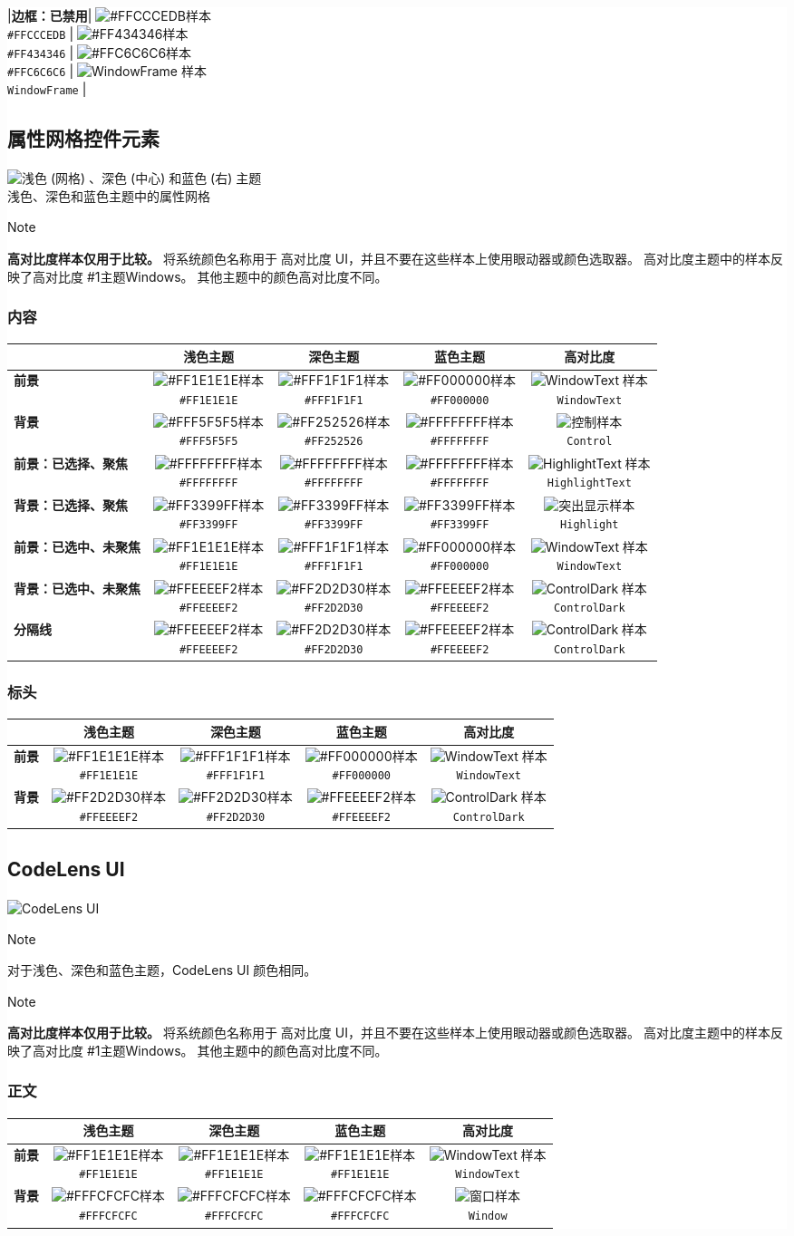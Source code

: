 |**边框：已禁用**| ![#FFCCCEDB样本](../../extensibility/ux-guidelines/media/CCCEDB.png "#FFCCCEDB 样本")<br />`#FFCCCEDB` | ![ #FF434346样本](../../extensibility/ux-guidelines/media/434346.png "#FF434346 样本")<br />`#FF434346` | ![#FFC6C6C6样本](../../extensibility/ux-guidelines/media/C6C6C6.png "#FFC6C6C6 样本")<br />`#FFC6C6C6` | ![WindowFrame 样本](../../extensibility/ux-guidelines/media/HCWindowFrame.png "WindowFrame 样本")<br />`WindowFrame` |

## <a name="properties-grid-control-elements"></a>属性网格控件元素

![浅色 (网格) 、深色 (中心) 和蓝色 (右) 主题](../../extensibility/ux-guidelines/media/properties-grid-light-dark-blue.png "浅色主题中的属性网格")<br />浅色、深色和蓝色主题中的属性网格

> [!NOTE]
> **高对比度样本仅用于比较。** 将系统颜色名称用于 高对比度 UI，并且不要在这些样本上使用眼动器或颜色选取器。 高对比度主题中的样本反映了高对比度 #1主题Windows。 其他主题中的颜色高对比度不同。

### <a name="content"></a>内容

| | 浅色主题 | 深色主题 | 蓝色主题 | 高对比度 |
| --- | :---: | :---: | :---: | :---: |
|**前景**| ![#FF1E1E1E样本](../../extensibility/ux-guidelines/media/1E1E1E.png "#FF1E1E1E 样本")<br />`#FF1E1E1E` | ![#FFF1F1F1样本](../../extensibility/ux-guidelines/media/F1F1F1.png "#FFF1F1F1 样本")<br />`#FFF1F1F1` | ![#FF000000样本](../../extensibility/ux-guidelines/media/000000.png "#FF000000 样本")<br />`#FF000000` | ![WindowText 样本](../../extensibility/ux-guidelines/media/HCWindowText.png "WindowText 样本")<br />`WindowText` |
|**背景**| ![#FFF5F5F5样本](../../extensibility/ux-guidelines/media/F5F5F5.png "#FFF5F5F5 样本")<br />`#FFF5F5F5` | ![#FF252526样本](../../extensibility/ux-guidelines/media/252526.png "#FF252526 样本")<br />`#FF252526` | ![#FFFFFFFF样本](../../extensibility/ux-guidelines/media/FFFFFF.png "#FFFFFFFF 样本")<br />`#FFFFFFFF` | ![控制样本](../../extensibility/ux-guidelines/media/HCControl.png "控件样本")<br />`Control` |
|**前景：已选择、聚焦**| ![#FFFFFFFF样本](../../extensibility/ux-guidelines/media/FFFFFF.png "#FFFFFFFF 样本")<br />`#FFFFFFFF` | ![#FFFFFFFF样本](../../extensibility/ux-guidelines/media/FFFFFF.png "#FFFFFFFF 样本")<br />`#FFFFFFFF` | ![#FFFFFFFF样本](../../extensibility/ux-guidelines/media/FFFFFF.png "#FFFFFFFF 样本")<br />`#FFFFFFFF` | ![HighlightText 样本](../../extensibility/ux-guidelines/media/HCHighlightText.png "HighlightText 样本")<br />`HighlightText` |
|**背景：已选择、聚焦**| ![#FF3399FF样本](../../extensibility/ux-guidelines/media/3399FF.png "#FF3399FF 样本")<br />`#FF3399FF` | ![#FF3399FF样本](../../extensibility/ux-guidelines/media/3399FF.png "#FF3399FF 样本")<br />`#FF3399FF` | ![#FF3399FF样本](../../extensibility/ux-guidelines/media/3399FF.png "#FF3399FF 样本")<br />`#FF3399FF` | ![突出显示样本](../../extensibility/ux-guidelines/media/HCHighlight.png "突出显示样本")<br />`Highlight` |
|**前景：已选中、未聚焦**| ![#FF1E1E1E样本](../../extensibility/ux-guidelines/media/1E1E1E.png "#FF1E1E1E 样本")<br />`#FF1E1E1E` | ![#FFF1F1F1样本](../../extensibility/ux-guidelines/media/F1F1F1.png "#FFF1F1F1 样本")<br />`#FFF1F1F1` | ![#FF000000样本](../../extensibility/ux-guidelines/media/000000.png "#FF000000 样本")<br />`#FF000000` | ![WindowText 样本](../../extensibility/ux-guidelines/media/HCWindowText.png "WindowText 样本")<br />`WindowText` |
|**背景：已选中、未聚焦**| ![#FFEEEEF2样本](../../extensibility/ux-guidelines/media/EEEEF2.png "#FFEEEEF2 样本")<br />`#FFEEEEF2` | ![#FF2D2D30样本](../../extensibility/ux-guidelines/media/2D2D30.png "#FF2D2D30 样本")<br />`#FF2D2D30` | ![#FFEEEEF2样本](../../extensibility/ux-guidelines/media/EEEEF2.png "#FFEEEEF2 样本")<br />`#FFEEEEF2` | ![ControlDark 样本](../../extensibility/ux-guidelines/media/HCControlDark.png "ControlDark 样本")<br />`ControlDark` |
|**分隔线**| ![#FFEEEEF2样本](../../extensibility/ux-guidelines/media/EEEEF2.png "#FFEEEEF2 样本")<br />`#FFEEEEF2` | ![#FF2D2D30样本](../../extensibility/ux-guidelines/media/2D2D30.png "#FF2D2D30 样本")<br />`#FF2D2D30` | ![#FFEEEEF2样本](../../extensibility/ux-guidelines/media/EEEEF2.png "#FFEEEEF2 样本")<br />`#FFEEEEF2` | ![ControlDark 样本](../../extensibility/ux-guidelines/media/HCControlDark.png "ControlDark 样本")<br />`ControlDark` |

### <a name="header"></a>标头

| | 浅色主题 | 深色主题 | 蓝色主题 | 高对比度 |
| --- | :---: | :---: | :---: | :---: |
|**前景**| ![#FF1E1E1E样本](../../extensibility/ux-guidelines/media/1E1E1E.png "#FF1E1E1E 样本")<br />`#FF1E1E1E` | ![#FFF1F1F1样本](../../extensibility/ux-guidelines/media/F1F1F1.png "#FFF1F1F1 样本")<br />`#FFF1F1F1` | ![#FF000000样本](../../extensibility/ux-guidelines/media/000000.png "#FF000000 样本")<br />`#FF000000` | ![WindowText 样本](../../extensibility/ux-guidelines/media/HCWindowText.png "WindowText 样本")<br />`WindowText` |
|**背景**| ![#FF2D2D30样本](../../extensibility/ux-guidelines/media/2D2D30.png "#FF2D2D30 样本")<br />`#FFEEEEF2` | ![#FF2D2D30样本](../../extensibility/ux-guidelines/media/2D2D30.png "#FF2D2D30 样本")<br />`#FF2D2D30` | ![#FFEEEEF2样本](../../extensibility/ux-guidelines/media/EEEEF2.png "#FFEEEEF2 样本")<br />`#FFEEEEF2` | ![ControlDark 样本](../../extensibility/ux-guidelines/media/HCControlDark.png "ControlDark 样本")<br />`ControlDark` |

## <a name="codelens-ui"></a>CodeLens UI

![CodeLens UI](../../extensibility/ux-guidelines/media/codelens.png "CodeLens UI")

> [!NOTE]
> 对于浅色、深色和蓝色主题，CodeLens UI 颜色相同。

> [!NOTE]
> **高对比度样本仅用于比较。** 将系统颜色名称用于 高对比度 UI，并且不要在这些样本上使用眼动器或颜色选取器。 高对比度主题中的样本反映了高对比度 #1主题Windows。 其他主题中的颜色高对比度不同。

### <a name="body"></a>正文

| | 浅色主题 | 深色主题 | 蓝色主题 | 高对比度 |
| --- | :---: | :---: | :---: | :---: |
|**前景**| ![#FF1E1E1E样本](../../extensibility/ux-guidelines/media/1E1E1E.png "#FF1E1E1E 样本")<br />`#FF1E1E1E` | ![#FF1E1E1E样本](../../extensibility/ux-guidelines/media/1E1E1E.png "#FF1E1E1E 样本")<br />`#FF1E1E1E` | ![#FF1E1E1E样本](../../extensibility/ux-guidelines/media/1E1E1E.png "#FF1E1E1E 样本")<br />`#FF1E1E1E` | ![WindowText 样本](../../extensibility/ux-guidelines/media/HCWindowText.png "WindowText 样本")<br />`WindowText` |
|**背景**| ![#FFFCFCFC样本](../../extensibility/ux-guidelines/media/FCFCFC.png "#FFFCFCFC 样本")<br />`#FFFCFCFC` | ![#FFFCFCFC样本](../../extensibility/ux-guidelines/media/FCFCFC.png "#FFFCFCFC 样本")<br />`#FFFCFCFC` | ![#FFFCFCFC样本](../../extensibility/ux-guidelines/media/FCFCFC.png "#FFFCFCFC 样本")<br />`#FFFCFCFC` | ![窗口样本](../../extensibility/ux-guidelines/media/HCWindow.png "窗口样本")<br />`Window` |